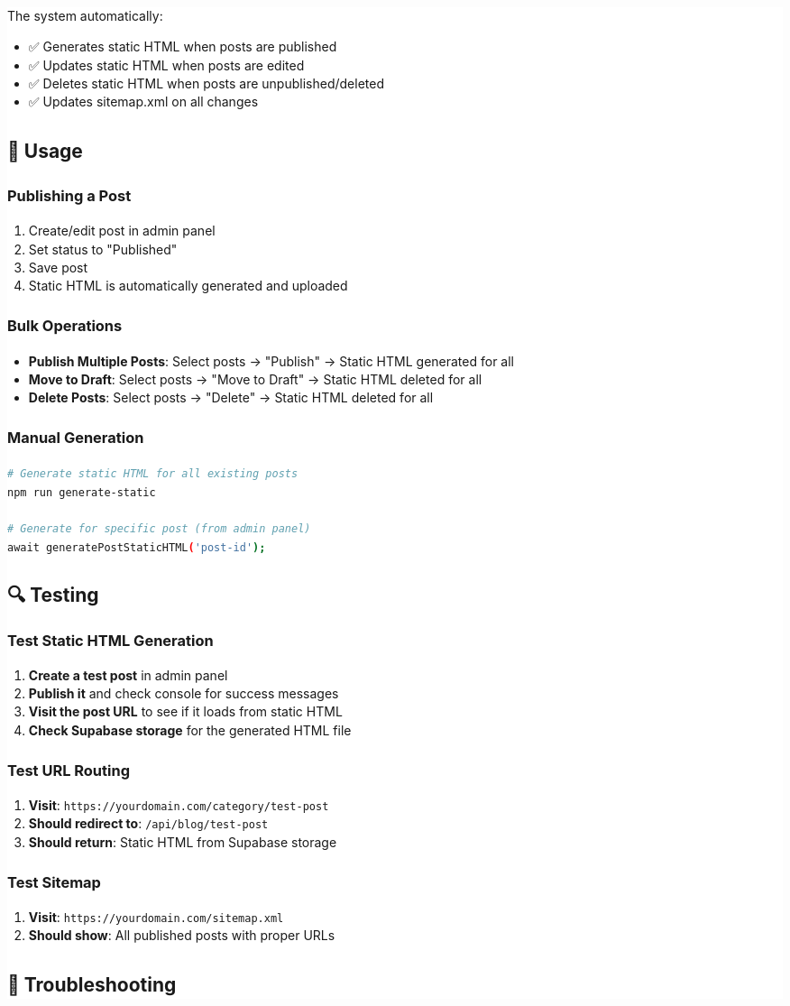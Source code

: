 The system automatically:
- ✅ Generates static HTML when posts are published
- ✅ Updates static HTML when posts are edited
- ✅ Deletes static HTML when posts are unpublished/deleted
- ✅ Updates sitemap.xml on all changes

## 🚀 Usage

### Publishing a Post

1. Create/edit post in admin panel
2. Set status to "Published"
3. Save post
4. Static HTML is automatically generated and uploaded

### Bulk Operations

- **Publish Multiple Posts**: Select posts → "Publish" → Static HTML generated for all
- **Move to Draft**: Select posts → "Move to Draft" → Static HTML deleted for all
- **Delete Posts**: Select posts → "Delete" → Static HTML deleted for all

### Manual Generation

```bash
# Generate static HTML for all existing posts
npm run generate-static

# Generate for specific post (from admin panel)
await generatePostStaticHTML('post-id');
```

## 🔍 Testing

### Test Static HTML Generation

1. **Create a test post** in admin panel
2. **Publish it** and check console for success messages
3. **Visit the post URL** to see if it loads from static HTML
4. **Check Supabase storage** for the generated HTML file

### Test URL Routing

1. **Visit**: `https://yourdomain.com/category/test-post`
2. **Should redirect to**: `/api/blog/test-post`
3. **Should return**: Static HTML from Supabase storage

### Test Sitemap

1. **Visit**: `https://yourdomain.com/sitemap.xml`
2. **Should show**: All published posts with proper URLs

## 🐛 Troubleshooting

